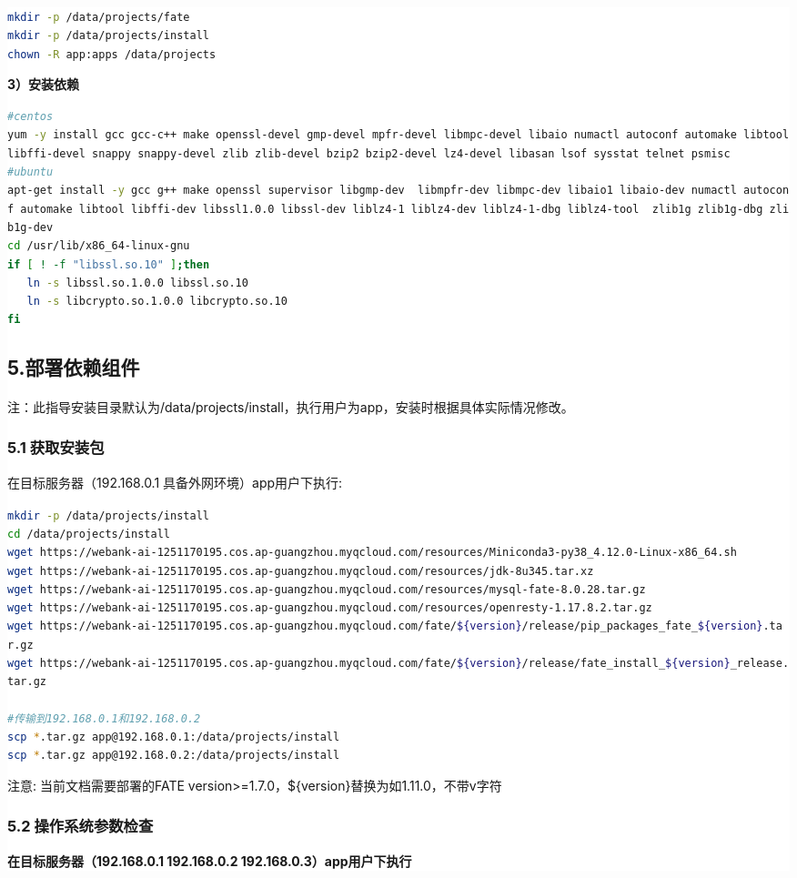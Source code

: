 ```bash
mkdir -p /data/projects/fate
mkdir -p /data/projects/install
chown -R app:apps /data/projects
```

**3）安装依赖**

```bash
#centos
yum -y install gcc gcc-c++ make openssl-devel gmp-devel mpfr-devel libmpc-devel libaio numactl autoconf automake libtool libffi-devel snappy snappy-devel zlib zlib-devel bzip2 bzip2-devel lz4-devel libasan lsof sysstat telnet psmisc
#ubuntu
apt-get install -y gcc g++ make openssl supervisor libgmp-dev  libmpfr-dev libmpc-dev libaio1 libaio-dev numactl autoconf automake libtool libffi-dev libssl1.0.0 libssl-dev liblz4-1 liblz4-dev liblz4-1-dbg liblz4-tool  zlib1g zlib1g-dbg zlib1g-dev
cd /usr/lib/x86_64-linux-gnu
if [ ! -f "libssl.so.10" ];then
   ln -s libssl.so.1.0.0 libssl.so.10
   ln -s libcrypto.so.1.0.0 libcrypto.so.10
fi
```

## 5.部署依赖组件

注：此指导安装目录默认为/data/projects/install，执行用户为app，安装时根据具体实际情况修改。

### 5.1 获取安装包

在目标服务器（192.168.0.1 具备外网环境）app用户下执行:

```bash
mkdir -p /data/projects/install
cd /data/projects/install
wget https://webank-ai-1251170195.cos.ap-guangzhou.myqcloud.com/resources/Miniconda3-py38_4.12.0-Linux-x86_64.sh
wget https://webank-ai-1251170195.cos.ap-guangzhou.myqcloud.com/resources/jdk-8u345.tar.xz
wget https://webank-ai-1251170195.cos.ap-guangzhou.myqcloud.com/resources/mysql-fate-8.0.28.tar.gz
wget https://webank-ai-1251170195.cos.ap-guangzhou.myqcloud.com/resources/openresty-1.17.8.2.tar.gz
wget https://webank-ai-1251170195.cos.ap-guangzhou.myqcloud.com/fate/${version}/release/pip_packages_fate_${version}.tar.gz
wget https://webank-ai-1251170195.cos.ap-guangzhou.myqcloud.com/fate/${version}/release/fate_install_${version}_release.tar.gz

#传输到192.168.0.1和192.168.0.2
scp *.tar.gz app@192.168.0.1:/data/projects/install
scp *.tar.gz app@192.168.0.2:/data/projects/install
```
注意: 当前文档需要部署的FATE version>=1.7.0，${version}替换为如1.11.0，不带v字符
### 5.2 操作系统参数检查

**在目标服务器（192.168.0.1 192.168.0.2 192.168.0.3）app用户下执行**
